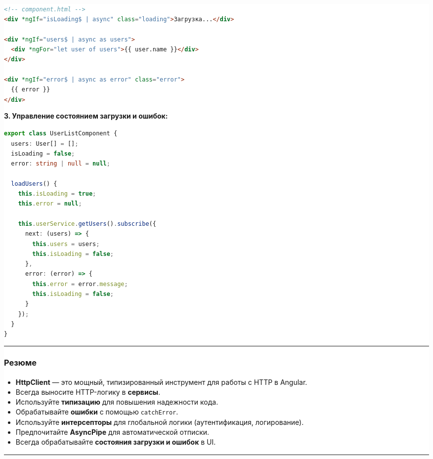 ```typescript
```

```html
<!-- component.html -->
<div *ngIf="isLoading$ | async" class="loading">Загрузка...</div>

<div *ngIf="users$ | async as users">
  <div *ngFor="let user of users">{{ user.name }}</div>
</div>

<div *ngIf="error$ | async as error" class="error">
  {{ error }}
</div>
```

**3. Управление состоянием загрузки и ошибок:**
```typescript
export class UserListComponent {
  users: User[] = [];
  isLoading = false;
  error: string | null = null;

  loadUsers() {
    this.isLoading = true;
    this.error = null;
    
    this.userService.getUsers().subscribe({
      next: (users) => {
        this.users = users;
        this.isLoading = false;
      },
      error: (error) => {
        this.error = error.message;
        this.isLoading = false;
      }
    });
  }
}
```

---

### **Резюме**

*   **HttpClient** — это мощный, типизированный инструмент для работы с HTTP в Angular.
*   Всегда выносите HTTP-логику в **сервисы**.
*   Используйте **типизацию** для повышения надежности кода.
*   Обрабатывайте **ошибки** с помощью `catchError`.
*   Используйте **интерсепторы** для глобальной логики (аутентификация, логирование).
*   Предпочитайте **AsyncPipe** для автоматической отписки.
*   Всегда обрабатывайте **состояния загрузки и ошибок** в UI.

---
